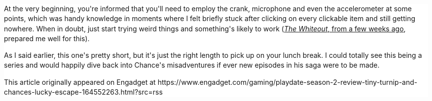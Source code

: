 <p>At the very beginning, you&#39;re informed that you&#39;ll need to employ the crank, microphone and even the accelerometer at some points, which was handy knowledge in moments where I felt briefly stuck after clicking on every clickable item and still getting nowhere. When in doubt, just start trying weird things and something&#39;s likely to work (<a data-i13n="cpos:3;pos:1" href="https://www.engadget.com/gaming/playdate-season-2-review-the-whiteout-and-wheelsprung-130014285.html"><em>The Whiteout</em>, from a few weeks ago</a>, prepared me well for this).</p>
<p>As I said earlier, this one&#39;s pretty short, but it&#39;s just the right length to pick up on your lunch break. I could totally see this being a series and would happily dive back into Chance&#39;s misadventures if ever new episodes in his saga were to be made.</p>This article originally appeared on Engadget at https://www.engadget.com/gaming/playdate-season-2-review-tiny-turnip-and-chances-lucky-escape-164552263.html?src=rss
